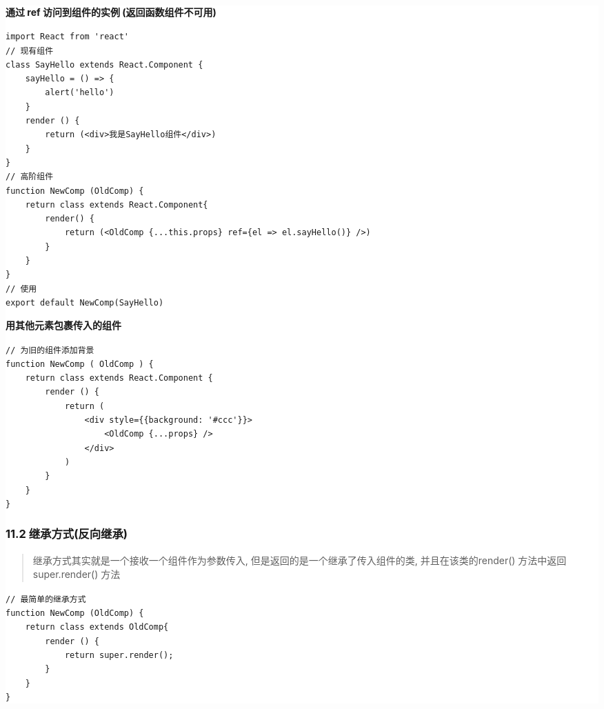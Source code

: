 **通过 ref 访问到组件的实例  (返回函数组件不可用)**

```react
import React from 'react'
// 现有组件
class SayHello extends React.Component {
	sayHello = () => {
		alert('hello')
	}
	render () {
		return (<div>我是SayHello组件</div>)
	}
}
// 高阶组件
function NewComp (OldComp) {
	return class extends React.Component{
		render() {
			return (<OldComp {...this.props} ref={el => el.sayHello()} />)
		}
	}
}
// 使用
export default NewComp(SayHello)

```

**用其他元素包裹传入的组件**

```
// 为旧的组件添加背景
function NewComp ( OldComp ) {
	return class extends React.Component {
		render () {
			return (
				<div style={{background: '#ccc'}}>
					<OldComp {...props} />
				</div>
			)
		}
	}
}
```

### 11.2 继承方式(反向继承)

> 继承方式其实就是一个接收一个组件作为参数传入, 但是返回的是一个继承了传入组件的类, 并且在该类的render() 方法中返回 super.render() 方法

```react
// 最简单的继承方式
function NewComp (OldComp) {
	return class extends OldComp{
        render () {
            return super.render();
        }
    }
}
```
